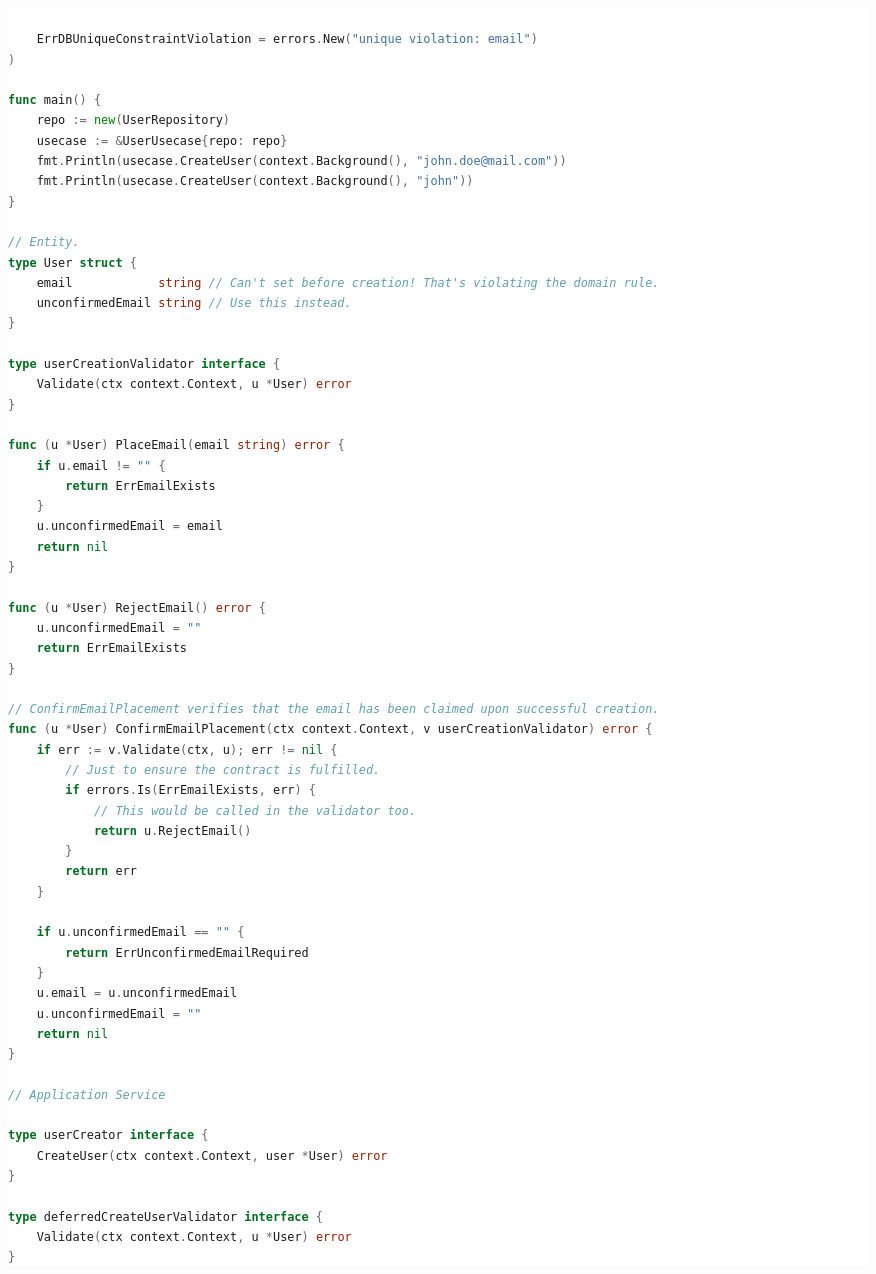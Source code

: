 ```go

	ErrDBUniqueConstraintViolation = errors.New("unique violation: email")
)

func main() {
	repo := new(UserRepository)
	usecase := &UserUsecase{repo: repo}
	fmt.Println(usecase.CreateUser(context.Background(), "john.doe@mail.com"))
	fmt.Println(usecase.CreateUser(context.Background(), "john"))
}

// Entity.
type User struct {
	email            string // Can't set before creation! That's violating the domain rule.
	unconfirmedEmail string // Use this instead.
}

type userCreationValidator interface {
	Validate(ctx context.Context, u *User) error
}

func (u *User) PlaceEmail(email string) error {
	if u.email != "" {
		return ErrEmailExists
	}
	u.unconfirmedEmail = email
	return nil
}

func (u *User) RejectEmail() error {
	u.unconfirmedEmail = ""
	return ErrEmailExists
}

// ConfirmEmailPlacement verifies that the email has been claimed upon successful creation.
func (u *User) ConfirmEmailPlacement(ctx context.Context, v userCreationValidator) error {
	if err := v.Validate(ctx, u); err != nil {
		// Just to ensure the contract is fulfilled.
		if errors.Is(ErrEmailExists, err) {
			// This would be called in the validator too.
			return u.RejectEmail()
		}
		return err
	}

	if u.unconfirmedEmail == "" {
		return ErrUnconfirmedEmailRequired
	}
	u.email = u.unconfirmedEmail
	u.unconfirmedEmail = ""
	return nil
}

// Application Service

type userCreator interface {
	CreateUser(ctx context.Context, user *User) error
}

type deferredCreateUserValidator interface {
	Validate(ctx context.Context, u *User) error
}

```